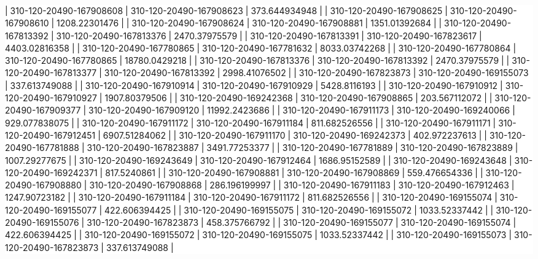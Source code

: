 | 310-120-20490-167908608 | 310-120-20490-167908623 | 373.644934948 |
| 310-120-20490-167908625 | 310-120-20490-167908610 | 1208.22301476 |
| 310-120-20490-167908624 | 310-120-20490-167908881 | 1351.01392684 |
| 310-120-20490-167813392 | 310-120-20490-167813376 | 2470.37975579 |
| 310-120-20490-167813391 | 310-120-20490-167823617 | 4403.02816358 |
| 310-120-20490-167780865 | 310-120-20490-167781632 | 8033.03742268 |
| 310-120-20490-167780864 | 310-120-20490-167780865 | 18780.0429218 |
| 310-120-20490-167813376 | 310-120-20490-167813392 | 2470.37975579 |
| 310-120-20490-167813377 | 310-120-20490-167813392 | 2998.41076502 |
| 310-120-20490-167823873 | 310-120-20490-169155073 | 337.613749088 |
| 310-120-20490-167910914 | 310-120-20490-167910929 | 5428.8116193 |
| 310-120-20490-167910912 | 310-120-20490-167910927 | 1907.80379506 |
| 310-120-20490-169242368 | 310-120-20490-167908865 | 203.567112072 |
| 310-120-20490-167909377 | 310-120-20490-167909120 | 11992.2423686 |
| 310-120-20490-167911173 | 310-120-20490-169240066 | 929.077838075 |
| 310-120-20490-167911172 | 310-120-20490-167911184 | 811.682526556 |
| 310-120-20490-167911171 | 310-120-20490-167912451 | 6907.51284062 |
| 310-120-20490-167911170 | 310-120-20490-169242373 | 402.972237613 |
| 310-120-20490-167781888 | 310-120-20490-167823887 | 3491.77253377 |
| 310-120-20490-167781889 | 310-120-20490-167823889 | 1007.29277675 |
| 310-120-20490-169243649 | 310-120-20490-167912464 | 1686.95152589 |
| 310-120-20490-169243648 | 310-120-20490-169242371 | 817.5240861 |
| 310-120-20490-167908881 | 310-120-20490-167908869 | 559.476654336 |
| 310-120-20490-167908880 | 310-120-20490-167908868 | 286.196199997 |
| 310-120-20490-167911183 | 310-120-20490-167912463 | 1247.90723182 |
| 310-120-20490-167911184 | 310-120-20490-167911172 | 811.682526556 |
| 310-120-20490-169155074 | 310-120-20490-169155077 | 422.606394425 |
| 310-120-20490-169155075 | 310-120-20490-169155072 | 1033.52337442 |
| 310-120-20490-169155076 | 310-120-20490-167823873 | 458.375766792 |
| 310-120-20490-169155077 | 310-120-20490-169155074 | 422.606394425 |
| 310-120-20490-169155072 | 310-120-20490-169155075 | 1033.52337442 |
| 310-120-20490-169155073 | 310-120-20490-167823873 | 337.613749088 |
